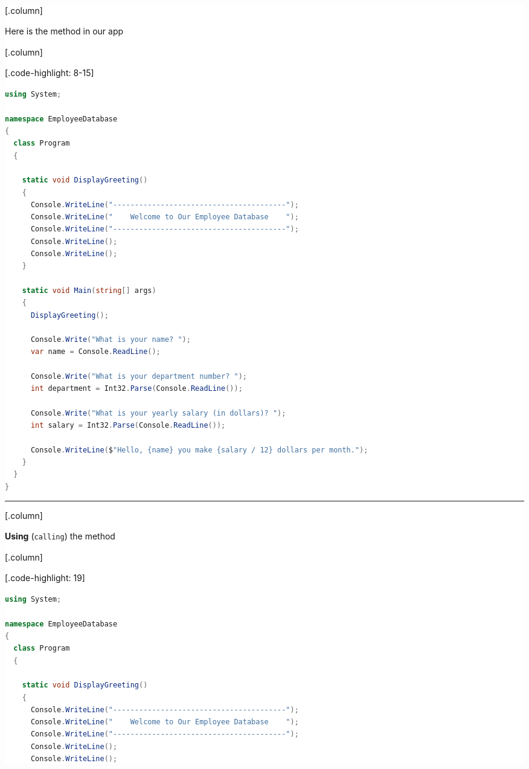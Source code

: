 [.column]

Here is the method in our app

[.column]

[.code-highlight: 8-15]
```csharp
using System;

namespace EmployeeDatabase
{
  class Program
  {

    static void DisplayGreeting()
    {
      Console.WriteLine("----------------------------------------");
      Console.WriteLine("    Welcome to Our Employee Database    ");
      Console.WriteLine("----------------------------------------");
      Console.WriteLine();
      Console.WriteLine();
    }

    static void Main(string[] args)
    {
      DisplayGreeting();

      Console.Write("What is your name? ");
      var name = Console.ReadLine();

      Console.Write("What is your department number? ");
      int department = Int32.Parse(Console.ReadLine());

      Console.Write("What is your yearly salary (in dollars)? ");
      int salary = Int32.Parse(Console.ReadLine());

      Console.WriteLine($"Hello, {name} you make {salary / 12} dollars per month.");
    }
  }
}
```

---

[.column]

**Using** (`calling`) the method

[.column]

[.code-highlight: 19]

```csharp
using System;

namespace EmployeeDatabase
{
  class Program
  {

    static void DisplayGreeting()
    {
      Console.WriteLine("----------------------------------------");
      Console.WriteLine("    Welcome to Our Employee Database    ");
      Console.WriteLine("----------------------------------------");
      Console.WriteLine();
      Console.WriteLine();
```

[^1]: sudo make me a sandwich
[^2]: https://xkcd.com/149/
[^1]: There are two hard things in computer science: